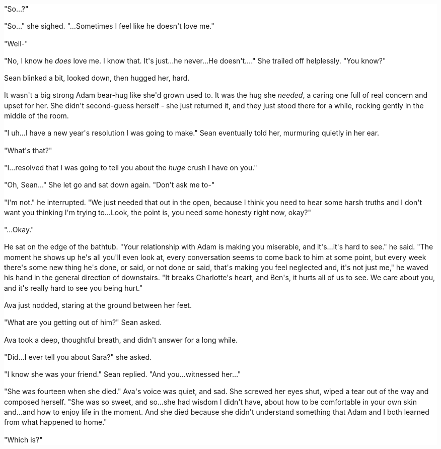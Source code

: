 "So…?"

"So…" she sighed. "…Sometimes I feel like he doesn't love me."

"Well-"

"No, I know he _does_ love me. I know that. It's just…he never…He doesn't…."
She trailed off helplessly. "You know?"

Sean blinked a bit, looked down, then hugged her, hard.

It wasn't a big strong Adam bear-hug like she'd grown used to. It was the hug
she _needed_, a caring one full of real concern and upset for her. She didn't
second-guess herself - she just returned it, and they just stood there for a
while, rocking gently in the middle of the room.

"I uh…I have a new year's resolution I was going to make." Sean eventually
told her, murmuring quietly in her ear.

"What's that?"

"I…resolved that I was going to tell you about the _huge_ crush I have on
you."

"Oh, Sean…" She let go and sat down again. "Don't ask me to-"

"I'm not." he interrupted. "We just needed that out in the open, because I
think you need to hear some harsh truths and I don't want you thinking I'm
trying to…Look, the point is, you need some honesty right now, okay?"

"…Okay."

He sat on the edge of the bathtub. "Your relationship with Adam is making you
miserable, and it's…it's hard to see." he said. "The moment he shows up he's
all you'll even look at, every conversation seems to come back to him at some
point, but every week there's some new thing he's done, or said, or not done
or said, that's making you feel neglected and, it's not just me," he waved his
hand in the general direction of downstairs. "It breaks Charlotte's heart, and
Ben's, it hurts all of us to see. We care about you, and it's really hard to
see you being hurt."

Ava just nodded, staring at the ground between her feet.

"What are you getting out of him?" Sean asked.

Ava took a deep, thoughtful breath, and didn't answer for a long while.

"Did…I ever tell you about Sara?" she asked.

"I know she was your friend." Sean replied. "And you…witnessed her…"

"She was fourteen when she died." Ava's voice was quiet, and sad. She screwed
her eyes shut, wiped a tear out of the way and composed herself. "She was so
sweet, and so…she had wisdom I didn't have, about how to be comfortable in
your own skin and…and how to enjoy life in the moment. And she died because
she didn't understand something that Adam and I both learned from what
happened to home."

"Which is?"
